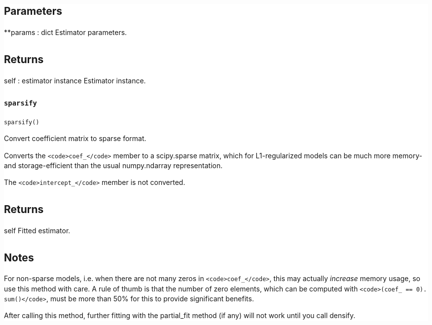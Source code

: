 Parameters
----------
**params : dict
    Estimator parameters.

Returns
-------
self : estimator instance
    Estimator instance.

<h3 id="sparsify"><code>sparsify</code></h3>

<pre><code>sparsify()</code></pre>

Convert coefficient matrix to sparse format.

Converts the `<code>coef_</code>` member to a scipy.sparse matrix, which for
L1-regularized models can be much more memory- and storage-efficient
than the usual numpy.ndarray representation.

The `<code>intercept_</code>` member is not converted.

Returns
-------
self
    Fitted estimator.

Notes
-----
For non-sparse models, i.e. when there are not many zeros in `<code>coef_</code>`,
this may actually *increase* memory usage, so use this method with
care. A rule of thumb is that the number of zero elements, which can
be computed with `<code>(coef_ == 0).sum()</code>`, must be more than 50% for this
to provide significant benefits.

After calling this method, further fitting with the partial_fit
method (if any) will not work until you call densify.



